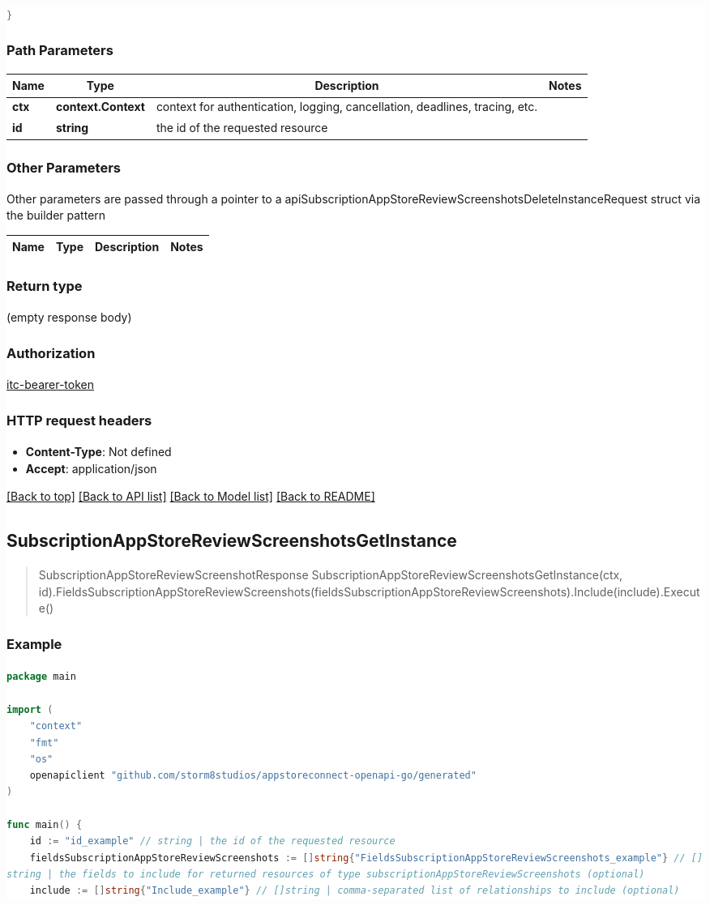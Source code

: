 ```go
}
```

### Path Parameters


Name | Type | Description  | Notes
------------- | ------------- | ------------- | -------------
**ctx** | **context.Context** | context for authentication, logging, cancellation, deadlines, tracing, etc.
**id** | **string** | the id of the requested resource | 

### Other Parameters

Other parameters are passed through a pointer to a apiSubscriptionAppStoreReviewScreenshotsDeleteInstanceRequest struct via the builder pattern


Name | Type | Description  | Notes
------------- | ------------- | ------------- | -------------


### Return type

 (empty response body)

### Authorization

[itc-bearer-token](../README.md#itc-bearer-token)

### HTTP request headers

- **Content-Type**: Not defined
- **Accept**: application/json

[[Back to top]](#) [[Back to API list]](../README.md#documentation-for-api-endpoints)
[[Back to Model list]](../README.md#documentation-for-models)
[[Back to README]](../README.md)


## SubscriptionAppStoreReviewScreenshotsGetInstance

> SubscriptionAppStoreReviewScreenshotResponse SubscriptionAppStoreReviewScreenshotsGetInstance(ctx, id).FieldsSubscriptionAppStoreReviewScreenshots(fieldsSubscriptionAppStoreReviewScreenshots).Include(include).Execute()



### Example

```go
package main

import (
    "context"
    "fmt"
    "os"
    openapiclient "github.com/storm8studios/appstoreconnect-openapi-go/generated"
)

func main() {
    id := "id_example" // string | the id of the requested resource
    fieldsSubscriptionAppStoreReviewScreenshots := []string{"FieldsSubscriptionAppStoreReviewScreenshots_example"} // []string | the fields to include for returned resources of type subscriptionAppStoreReviewScreenshots (optional)
    include := []string{"Include_example"} // []string | comma-separated list of relationships to include (optional)

```